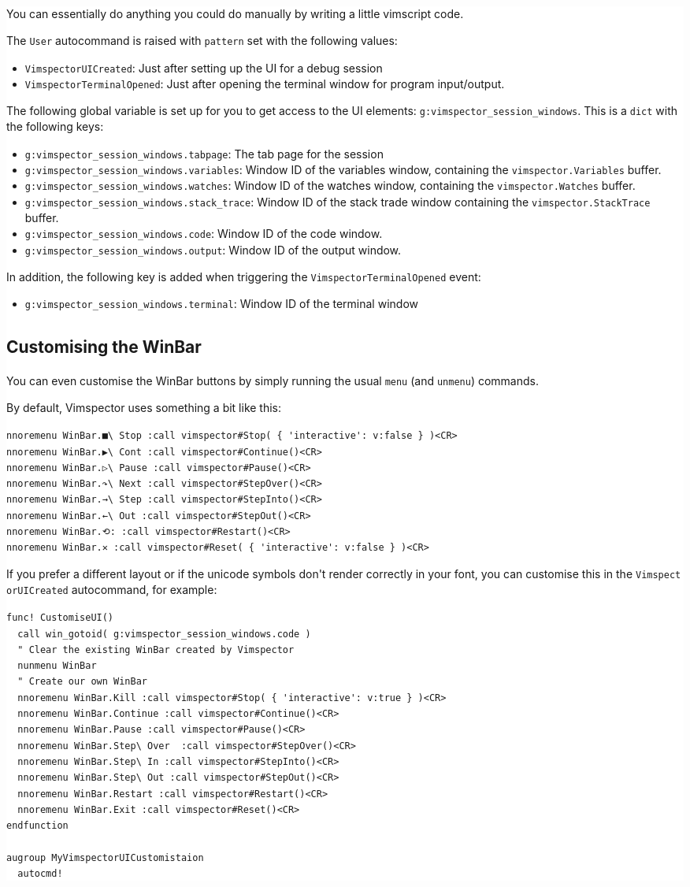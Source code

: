 You can essentially do anything you could do manually by writing a little
vimscript code.

The `User` autocommand is raised with `pattern` set with the following values:

* `VimspectorUICreated`: Just after setting up the UI for a debug session
* `VimspectorTerminalOpened`: Just after opening the terminal window for program
  input/output.

The following global variable is set up for you to get access to the UI
elements: `g:vimspector_session_windows`. This is a `dict` with the following
keys:

* `g:vimspector_session_windows.tabpage`: The tab page for the session
* `g:vimspector_session_windows.variables`: Window ID of the variables window,
  containing the `vimspector.Variables` buffer.
* `g:vimspector_session_windows.watches`: Window ID of the watches window,
  containing the `vimspector.Watches` buffer.
* `g:vimspector_session_windows.stack_trace`: Window ID of the stack trade
  window containing the `vimspector.StackTrace` buffer.
* `g:vimspector_session_windows.code`: Window ID of the code window.
* `g:vimspector_session_windows.output`: Window ID of the output window.

In addition, the following key is added when triggering the
`VimspectorTerminalOpened` event:

* `g:vimspector_session_windows.terminal`: Window ID of the terminal window

## Customising the WinBar

You can even customise the WinBar buttons by simply running the usual `menu`
(and `unmenu`) commands.

By default, Vimspector uses something a bit like this:

```viml
nnoremenu WinBar.■\ Stop :call vimspector#Stop( { 'interactive': v:false } )<CR>
nnoremenu WinBar.▶\ Cont :call vimspector#Continue()<CR>
nnoremenu WinBar.▷\ Pause :call vimspector#Pause()<CR>
nnoremenu WinBar.↷\ Next :call vimspector#StepOver()<CR>
nnoremenu WinBar.→\ Step :call vimspector#StepInto()<CR>
nnoremenu WinBar.←\ Out :call vimspector#StepOut()<CR>
nnoremenu WinBar.⟲: :call vimspector#Restart()<CR>
nnoremenu WinBar.✕ :call vimspector#Reset( { 'interactive': v:false } )<CR>
```

If you prefer a different layout or if the unicode symbols don't render
correctly in your font, you can customise this in the `VimspectorUICreated`
autocommand, for example:

```viml
func! CustomiseUI()
  call win_gotoid( g:vimspector_session_windows.code )
  " Clear the existing WinBar created by Vimspector
  nunmenu WinBar
  " Create our own WinBar
  nnoremenu WinBar.Kill :call vimspector#Stop( { 'interactive': v:true } )<CR>
  nnoremenu WinBar.Continue :call vimspector#Continue()<CR>
  nnoremenu WinBar.Pause :call vimspector#Pause()<CR>
  nnoremenu WinBar.Step\ Over  :call vimspector#StepOver()<CR>
  nnoremenu WinBar.Step\ In :call vimspector#StepInto()<CR>
  nnoremenu WinBar.Step\ Out :call vimspector#StepOut()<CR>
  nnoremenu WinBar.Restart :call vimspector#Restart()<CR>
  nnoremenu WinBar.Exit :call vimspector#Reset()<CR>
endfunction

augroup MyVimspectorUICustomistaion
  autocmd!
```